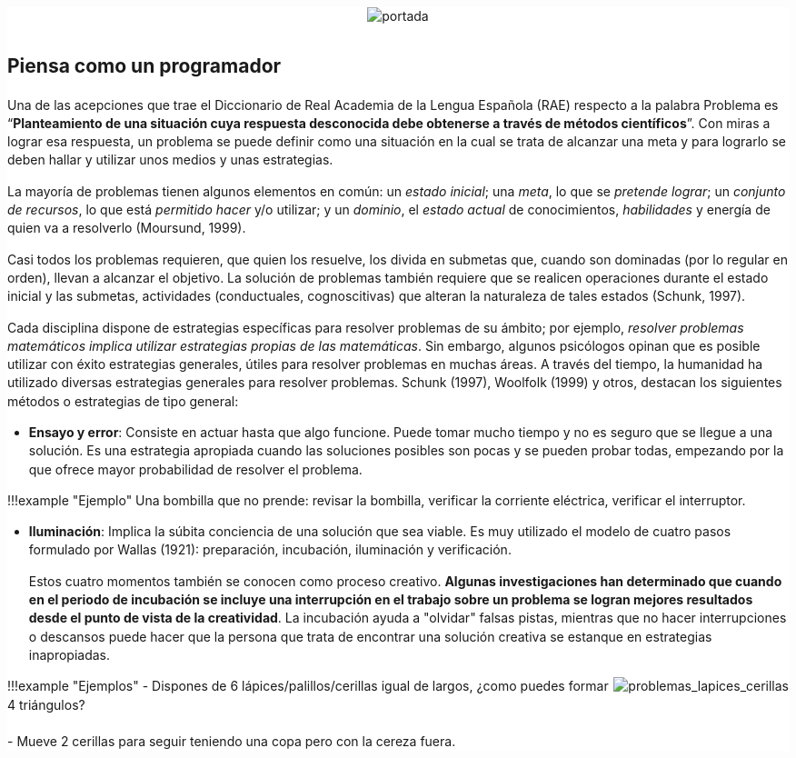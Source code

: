 <div style="text-align:center;">
    <img src="../../img/ud01/cover01.png" alt="portada" style="max-width:40%;" />
</div>

## Piensa como un programador

Una de las acepciones que trae el Diccionario de Real Academia de la Lengua Española (RAE) respecto a la palabra Problema es “**Planteamiento de una situación cuya respuesta desconocida debe obtenerse a través de métodos científicos**”. Con miras a lograr esa respuesta, un problema se puede definir como una situación en la cual se trata de alcanzar una meta y para lograrlo se deben hallar y utilizar unos medios y unas estrategias.

La mayoría de problemas tienen algunos elementos en común: un *estado inicial*; una *meta*, lo que se *pretende lograr*; un *conjunto de recursos*, lo que está *permitido hacer* y/o utilizar; y un *dominio*, el *estado actual* de conocimientos, *habilidades* y energía de quien va a resolverlo (Moursund, 1999).

Casi todos los problemas requieren, que quien los resuelve, los divida en submetas que, cuando son dominadas (por lo regular en orden), llevan a alcanzar el objetivo. La solución de problemas también requiere que se realicen operaciones durante el estado inicial y las submetas, actividades (conductuales, cognoscitivas) que alteran la naturaleza de tales estados (Schunk, 1997).

Cada disciplina dispone de estrategias específicas para resolver problemas de su ámbito; por ejemplo, *resolver problemas matemáticos implica utilizar estrategias propias de las matemáticas*. Sin embargo, algunos psicólogos opinan que es posible utilizar con éxito estrategias generales, útiles para resolver problemas en muchas áreas. A través del tiempo, la humanidad ha utilizado diversas estrategias generales para resolver problemas. Schunk (1997), Woolfolk (1999) y otros, destacan los siguientes métodos o estrategias de tipo general:

- **Ensayo y error**: Consiste en actuar hasta que algo funcione. Puede tomar mucho tiempo y no es seguro que se llegue a una solución. Es una estrategia apropiada cuando las soluciones posibles son pocas y se pueden probar todas, empezando por la que ofrece mayor probabilidad de resolver el problema.

!!!example "Ejemplo"
	Una bombilla que no prende: revisar la bombilla, verificar la corriente eléctrica, verificar el interruptor.

- **Iluminación**: Implica la súbita conciencia de una solución que sea viable. Es muy utilizado el modelo de cuatro pasos formulado por Wallas (1921): preparación, incubación, iluminación y verificación.

   Estos cuatro momentos también se conocen como proceso creativo. **Algunas investigaciones han determinado que cuando en el periodo de incubación se incluye una interrupción en el trabajo sobre un problema se logran mejores resultados desde el punto de vista de la creatividad**. La incubación ayuda a "olvidar" falsas pistas, mientras que no hacer interrupciones o descansos puede hacer que la persona que trata de encontrar una solución creativa se estanque en estrategias inapropiadas.

!!!example "Ejemplos"
	<img src="../../img/ud01/problemas_lapices_cerillas.png" alt="problemas_lapices_cerillas" style="max-width:40%; float: right;"/>
	- Dispones de 6 lápices/palillos/cerillas igual de largos, ¿como puedes formar 4 triángulos?<br /><br />
	- Mueve 2 cerillas para seguir teniendo una copa pero con la cereza fuera.
